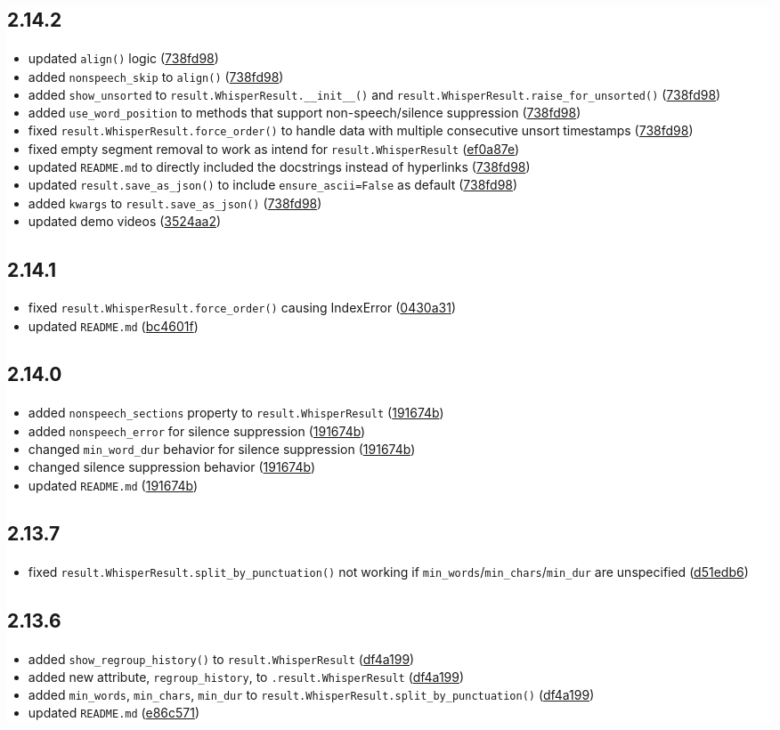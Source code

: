 ## 2.14.2
* updated `align()` logic ([738fd98](https://github.com/jianfch/stable-ts/commit/738fd98490584c492cf2f7873bdddaf7a0ec9d40))
* added `nonspeech_skip` to `align()` ([738fd98](https://github.com/jianfch/stable-ts/commit/738fd98490584c492cf2f7873bdddaf7a0ec9d40))
* added `show_unsorted` to `result.WhisperResult.__init__()` and `result.WhisperResult.raise_for_unsorted()` ([738fd98](https://github.com/jianfch/stable-ts/commit/738fd98490584c492cf2f7873bdddaf7a0ec9d40))
* added `use_word_position` to methods that support non-speech/silence suppression ([738fd98](https://github.com/jianfch/stable-ts/commit/738fd98490584c492cf2f7873bdddaf7a0ec9d40))
* fixed `result.WhisperResult.force_order()` to handle data with multiple consecutive unsort timestamps ([738fd98](https://github.com/jianfch/stable-ts/commit/738fd98490584c492cf2f7873bdddaf7a0ec9d40))
* fixed empty segment removal to work as intend for `result.WhisperResult` ([ef0a87e](https://github.com/jianfch/stable-ts/commit/ef0a87e036bacaa1b9d1261b82e74ba3118ac075))
* updated `README.md` to directly included the docstrings instead of hyperlinks ([738fd98](https://github.com/jianfch/stable-ts/commit/738fd98490584c492cf2f7873bdddaf7a0ec9d40))
* updated `result.save_as_json()` to include `ensure_ascii=False` as default ([738fd98](https://github.com/jianfch/stable-ts/commit/738fd98490584c492cf2f7873bdddaf7a0ec9d40))
* added `kwargs` to `result.save_as_json()` ([738fd98](https://github.com/jianfch/stable-ts/commit/738fd98490584c492cf2f7873bdddaf7a0ec9d40))
* updated demo videos ([3524aa2](https://github.com/jianfch/stable-ts/commit/3524aa2c9ea8aa8ca89721a0d54580e2c15b9340))

## 2.14.1
* fixed `result.WhisperResult.force_order()` causing IndexError ([0430a31](https://github.com/jianfch/stable-ts/commit/0430a31dc8fe05f4bc4a3cf39c28074d7afc79dd))
* updated `README.md` ([bc4601f](https://github.com/jianfch/stable-ts/commit/bc4601ff354a56fc119867eb6d55ad20ee2b1de7))

## 2.14.0
* added `nonspeech_sections` property to `result.WhisperResult` ([191674b](https://github.com/jianfch/stable-ts/commit/191674beefdddbce026732d5fd93026f85c26772))
* added `nonspeech_error` for silence suppression ([191674b](https://github.com/jianfch/stable-ts/commit/191674beefdddbce026732d5fd93026f85c26772))
* changed `min_word_dur` behavior for silence suppression ([191674b](https://github.com/jianfch/stable-ts/commit/191674beefdddbce026732d5fd93026f85c26772))
* changed silence suppression behavior ([191674b](https://github.com/jianfch/stable-ts/commit/191674beefdddbce026732d5fd93026f85c26772))
* updated `README.md` ([191674b](https://github.com/jianfch/stable-ts/commit/191674beefdddbce026732d5fd93026f85c26772))

## 2.13.7
* fixed `result.WhisperResult.split_by_punctuation()` not working if `min_words`/`min_chars`/`min_dur` are unspecified ([d51edb6](https://github.com/jianfch/stable-ts/commit/d51edb6ad86b06f4582f4c06fcf8a4b6dc8e0bca))

## 2.13.6
* added `show_regroup_history()` to `result.WhisperResult` ([df4a199](https://github.com/jianfch/stable-ts/commit/df4a199a54f58a85f4fefbb19f0902cfd037d1cc))
* added new attribute, `regroup_history`, to `.result.WhisperResult` ([df4a199](https://github.com/jianfch/stable-ts/commit/df4a199a54f58a85f4fefbb19f0902cfd037d1cc))
* added `min_words`, `min_chars`, `min_dur` to `result.WhisperResult.split_by_punctuation()` ([df4a199](https://github.com/jianfch/stable-ts/commit/df4a199a54f58a85f4fefbb19f0902cfd037d1cc))
* updated `README.md` ([e86c571](https://github.com/jianfch/stable-ts/commit/e86c5714e2a56a10ee3e24b8f2e60a1c1c3fe506))
